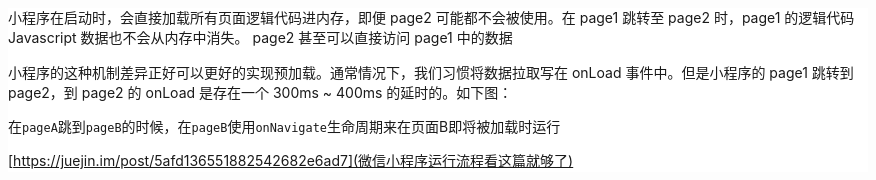 小程序在启动时，会直接加载所有页面逻辑代码进内存，即便 page2 可能都不会被使用。在 page1 跳转至 page2 时，page1 的逻辑代码 Javascript 数据也不会从内存中消失。
page2 甚至可以直接访问 page1 中的数据

小程序的这种机制差异正好可以更好的实现预加载。通常情况下，我们习惯将数据拉取写在 onLoad 事件中。但是小程序的 page1 跳转到 page2，到 page2 的 onLoad 是存在一个 300ms ~ 400ms 的延时的。如下图：

在`pageA`跳到`pageB`的时候，在`pageB`使用`onNavigate`生命周期来在页面B即将被加载时运行


[https://juejin.im/post/5afd136551882542682e6ad7](微信小程序运行流程看这篇就够了)